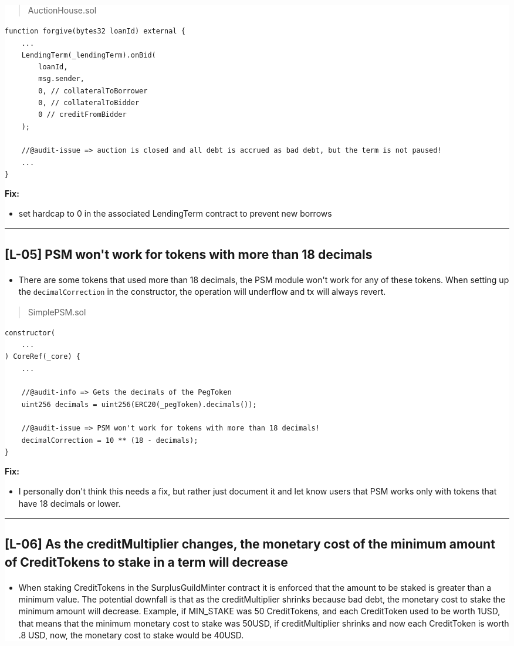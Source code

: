 > AuctionHouse.sol
```solidity
function forgive(bytes32 loanId) external {
    ...
    LendingTerm(_lendingTerm).onBid(
        loanId,
        msg.sender,
        0, // collateralToBorrower
        0, // collateralToBidder
        0 // creditFromBidder
    );

    //@audit-issue => auction is closed and all debt is accrued as bad debt, but the term is not paused!
    ...
}
```

**Fix:**
-  set hardcap to 0 in the associated LendingTerm contract to prevent new borrows

---
## [L-05] PSM won't work for tokens with more than 18 decimals
- There are some tokens that used more than 18 decimals, the PSM module won't work for any of these tokens. When setting up the `decimalCorrection` in the constructor, the operation will underflow and tx will always revert.

> SimplePSM.sol
```solidity
constructor(
    ...
) CoreRef(_core) {
    ...

    //@audit-info => Gets the decimals of the PegToken
    uint256 decimals = uint256(ERC20(_pegToken).decimals());

    //@audit-issue => PSM won't work for tokens with more than 18 decimals!
    decimalCorrection = 10 ** (18 - decimals);
}
```

**Fix:**
- I personally don't think this needs a fix, but rather just document it and let know users that PSM works only with tokens that have 18 decimals or lower.

---
## [L-06] As the creditMultiplier changes, the monetary cost of the minimum amount of CreditTokens to stake in a term will decrease
- When staking CreditTokens in the SurplusGuildMinter contract it is enforced that the amount to be staked is greater than a minimum value. The potential downfall is that as the creditMultiplier shrinks because bad debt, the monetary cost to stake the minimum amount will decrease. Example, if MIN_STAKE was 50 CreditTokens, and each CreditToken used to be worth 1USD, that means that the minimum monetary cost to stake was 50USD, if creditMultiplier shrinks and now each CreditToken is worth .8 USD, now, the monetary cost to stake would be 40USD.
